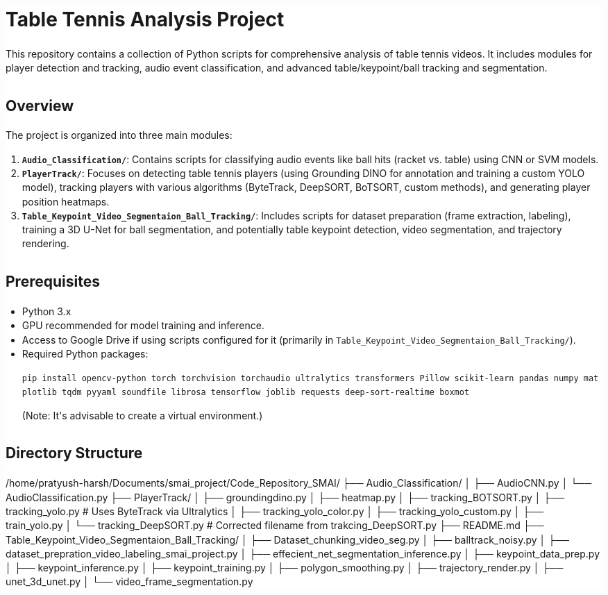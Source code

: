 # Table Tennis Analysis Project

This repository contains a collection of Python scripts for comprehensive analysis of table tennis videos. It includes modules for player detection and tracking, audio event classification, and advanced table/keypoint/ball tracking and segmentation.

## Overview

The project is organized into three main modules:
1.  **`Audio_Classification/`**: Contains scripts for classifying audio events like ball hits (racket vs. table) using CNN or SVM models.
2.  **`PlayerTrack/`**: Focuses on detecting table tennis players (using Grounding DINO for annotation and training a custom YOLO model), tracking players with various algorithms (ByteTrack, DeepSORT, BoTSORT, custom methods), and generating player position heatmaps.
3.  **`Table_Keypoint_Video_Segmentaion_Ball_Tracking/`**: Includes scripts for dataset preparation (frame extraction, labeling), training a 3D U-Net for ball segmentation, and potentially table keypoint detection, video segmentation, and trajectory rendering.

## Prerequisites

* Python 3.x
* GPU recommended for model training and inference.
* Access to Google Drive if using scripts configured for it (primarily in `Table_Keypoint_Video_Segmentaion_Ball_Tracking/`).
* Required Python packages:
    ```bash
    pip install opencv-python torch torchvision torchaudio ultralytics transformers Pillow scikit-learn pandas numpy matplotlib tqdm pyyaml soundfile librosa tensorflow joblib requests deep-sort-realtime boxmot
    ```
    (Note: It's advisable to create a virtual environment.)

## Directory Structure

/home/pratyush-harsh/Documents/smai_project/Code_Repository_SMAI/
├── Audio_Classification/
│   ├── AudioCNN.py
│   └── AudioClassification.py
├── PlayerTrack/
│   ├── groundingdino.py
│   ├── heatmap.py
│   ├── tracking_BOTSORT.py
│   ├── tracking_yolo.py             # Uses ByteTrack via Ultralytics
│   ├── tracking_yolo_color.py
│   ├── tracking_yolo_custom.py
│   ├── train_yolo.py
│   └── tracking_DeepSORT.py         # Corrected filename from trakcing_DeepSORT.py
├── README.md
├── Table_Keypoint_Video_Segmentaion_Ball_Tracking/
│   ├── Dataset_chunking_video_seg.py
│   ├── balltrack_noisy.py
│   ├── dataset_prepration_video_labeling_smai_project.py
│   ├── effecient_net_segmentation_inference.py
│   ├── keypoint_data_prep.py
│   ├── keypoint_inference.py
│   ├── keypoint_training.py
│   ├── polygon_smoothing.py
│   ├── trajectory_render.py
│   ├── unet_3d_unet.py
│   └── video_frame_segmentation.py
